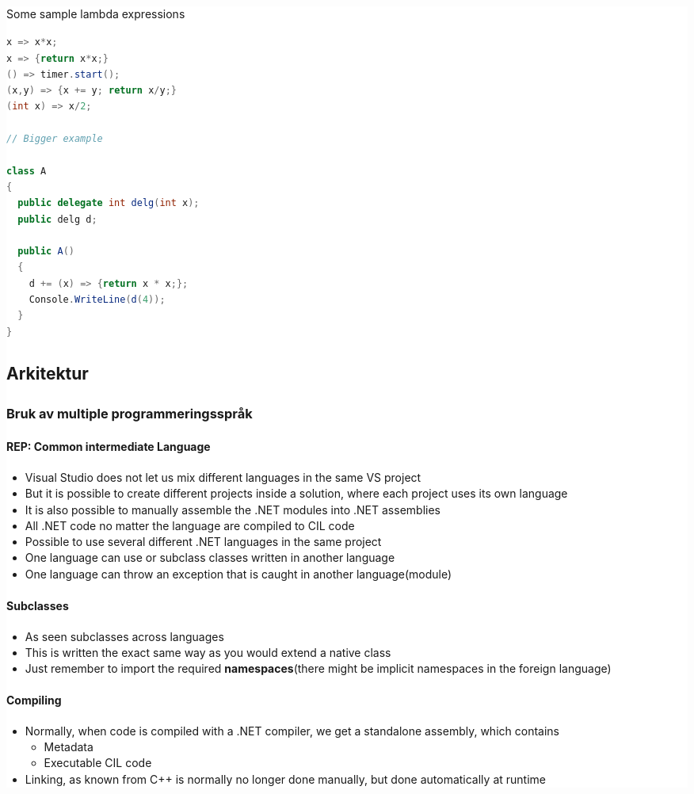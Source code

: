 Some sample lambda expressions

````C#
x => x*x;
x => {return x*x;}
() => timer.start();
(x,y) => {x += y; return x/y;}
(int x) => x/2;

// Bigger example

class A
{
  public delegate int delg(int x);
  public delg d;

  public A()
  {
    d += (x) => {return x * x;};
    Console.WriteLine(d(4));
  }
}
````

## Arkitektur

### Bruk av multiple programmeringsspråk

#### REP: Common intermediate Language

* Visual Studio does not let us mix different languages in the same VS project
* But it is possible to create different projects inside a solution, where each project uses its own language
* It is also possible to manually assemble the .NET modules into .NET assemblies
* All .NET code no matter the language are compiled to CIL code
* Possible to use several different .NET languages in the same project
* One language can use or subclass classes written in another language
* One language can throw an exception that is caught in another language(module)

#### Subclasses

* As seen subclasses across languages
* This is written the exact same way as you would extend a native class
* Just remember to import the required **namespaces**(there might be implicit namespaces in the foreign language)

#### Compiling
  
* Normally, when code is compiled with a .NET compiler, we get a standalone assembly, which contains
  * Metadata
  * Executable CIL code
* Linking, as known from C++ is normally no longer done manually, but done automatically at runtime
